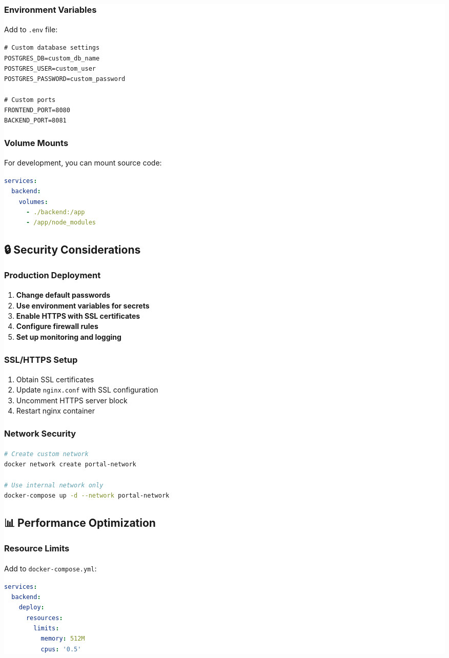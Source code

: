 ### Environment Variables
Add to `.env` file:
```env
# Custom database settings
POSTGRES_DB=custom_db_name
POSTGRES_USER=custom_user
POSTGRES_PASSWORD=custom_password

# Custom ports
FRONTEND_PORT=8080
BACKEND_PORT=8081
```

### Volume Mounts
For development, you can mount source code:
```yaml
services:
  backend:
    volumes:
      - ./backend:/app
      - /app/node_modules
```

## 🔒 Security Considerations

### Production Deployment
1. **Change default passwords**
2. **Use environment variables for secrets**
3. **Enable HTTPS with SSL certificates**
4. **Configure firewall rules**
5. **Set up monitoring and logging**

### SSL/HTTPS Setup
1. Obtain SSL certificates
2. Update `nginx.conf` with SSL configuration
3. Uncomment HTTPS server block
4. Restart nginx container

### Network Security
```bash
# Create custom network
docker network create portal-network

# Use internal network only
docker-compose up -d --network portal-network
```

## 📊 Performance Optimization

### Resource Limits
Add to `docker-compose.yml`:
```yaml
services:
  backend:
    deploy:
      resources:
        limits:
          memory: 512M
          cpus: '0.5'
```
